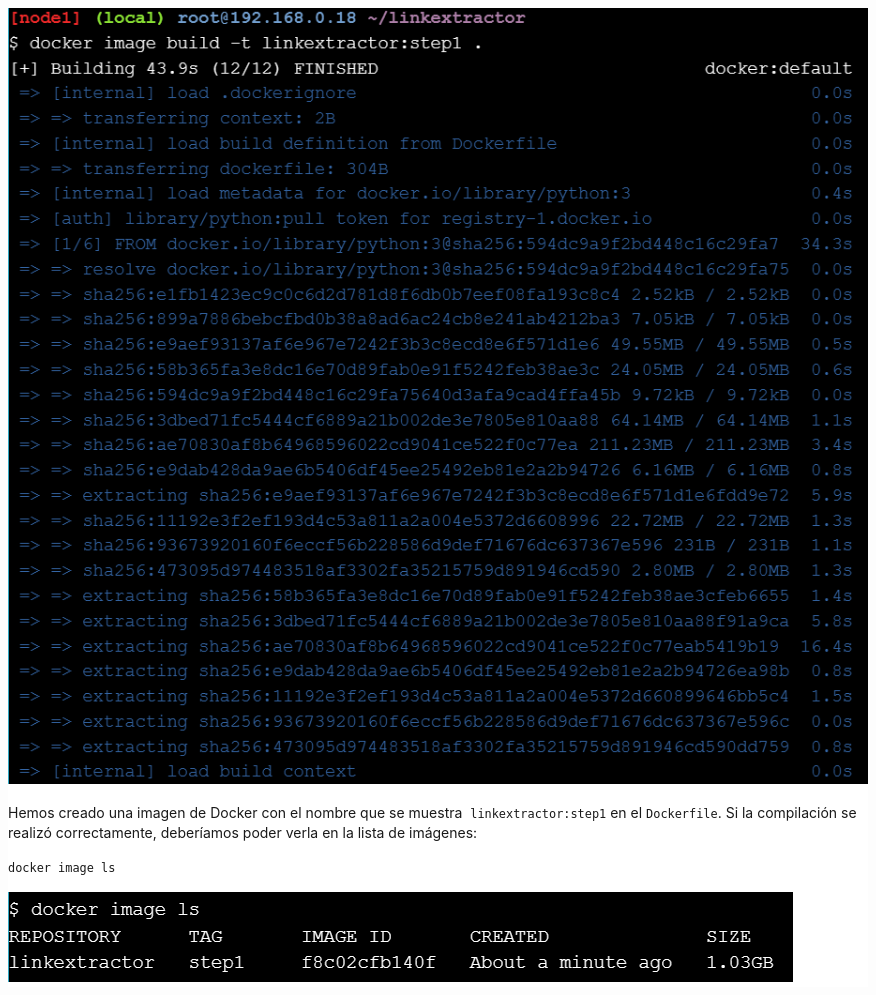 ![Untitled](Imagenes1/Untitled%2056.png)

Hemos creado una imagen de Docker con el nombre que se muestra  `linkextractor:step1` en el `Dockerfile`. Si la compilación se realizó correctamente, deberíamos poder verla en la lista de imágenes:

```bash
docker image ls
```

![Untitled](Imagenes1/Untitled%2057.png)
